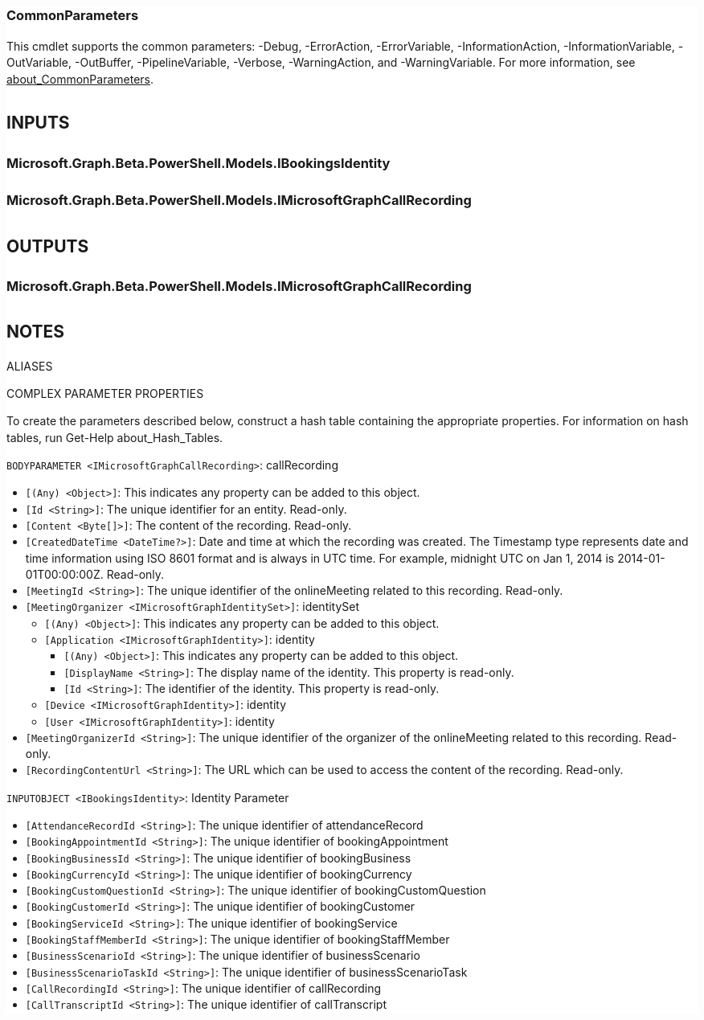 ### CommonParameters
This cmdlet supports the common parameters: -Debug, -ErrorAction, -ErrorVariable, -InformationAction, -InformationVariable, -OutVariable, -OutBuffer, -PipelineVariable, -Verbose, -WarningAction, and -WarningVariable. For more information, see [about_CommonParameters](http://go.microsoft.com/fwlink/?LinkID=113216).

## INPUTS

### Microsoft.Graph.Beta.PowerShell.Models.IBookingsIdentity
### Microsoft.Graph.Beta.PowerShell.Models.IMicrosoftGraphCallRecording
## OUTPUTS

### Microsoft.Graph.Beta.PowerShell.Models.IMicrosoftGraphCallRecording
## NOTES

ALIASES

COMPLEX PARAMETER PROPERTIES

To create the parameters described below, construct a hash table containing the appropriate properties. For information on hash tables, run Get-Help about_Hash_Tables.


`BODYPARAMETER <IMicrosoftGraphCallRecording>`: callRecording
  - `[(Any) <Object>]`: This indicates any property can be added to this object.
  - `[Id <String>]`: The unique identifier for an entity. Read-only.
  - `[Content <Byte[]>]`: The content of the recording. Read-only.
  - `[CreatedDateTime <DateTime?>]`: Date and time at which the recording was created. The Timestamp type represents date and time information using ISO 8601 format and is always in UTC time. For example, midnight UTC on Jan 1, 2014 is 2014-01-01T00:00:00Z. Read-only.
  - `[MeetingId <String>]`: The unique identifier of the onlineMeeting related to this recording. Read-only.
  - `[MeetingOrganizer <IMicrosoftGraphIdentitySet>]`: identitySet
    - `[(Any) <Object>]`: This indicates any property can be added to this object.
    - `[Application <IMicrosoftGraphIdentity>]`: identity
      - `[(Any) <Object>]`: This indicates any property can be added to this object.
      - `[DisplayName <String>]`: The display name of the identity. This property is read-only.
      - `[Id <String>]`: The identifier of the identity. This property is read-only.
    - `[Device <IMicrosoftGraphIdentity>]`: identity
    - `[User <IMicrosoftGraphIdentity>]`: identity
  - `[MeetingOrganizerId <String>]`: The unique identifier of the organizer of the onlineMeeting related to this recording. Read-only.
  - `[RecordingContentUrl <String>]`: The URL which can be used to access the content of the recording. Read-only.

`INPUTOBJECT <IBookingsIdentity>`: Identity Parameter
  - `[AttendanceRecordId <String>]`: The unique identifier of attendanceRecord
  - `[BookingAppointmentId <String>]`: The unique identifier of bookingAppointment
  - `[BookingBusinessId <String>]`: The unique identifier of bookingBusiness
  - `[BookingCurrencyId <String>]`: The unique identifier of bookingCurrency
  - `[BookingCustomQuestionId <String>]`: The unique identifier of bookingCustomQuestion
  - `[BookingCustomerId <String>]`: The unique identifier of bookingCustomer
  - `[BookingServiceId <String>]`: The unique identifier of bookingService
  - `[BookingStaffMemberId <String>]`: The unique identifier of bookingStaffMember
  - `[BusinessScenarioId <String>]`: The unique identifier of businessScenario
  - `[BusinessScenarioTaskId <String>]`: The unique identifier of businessScenarioTask
  - `[CallRecordingId <String>]`: The unique identifier of callRecording
  - `[CallTranscriptId <String>]`: The unique identifier of callTranscript